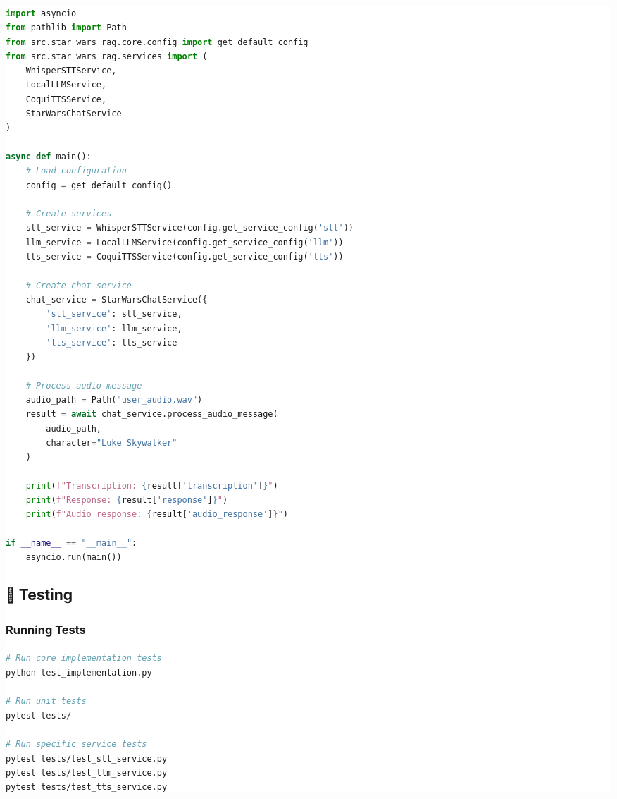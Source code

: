 ```python
import asyncio
from pathlib import Path
from src.star_wars_rag.core.config import get_default_config
from src.star_wars_rag.services import (
    WhisperSTTService,
    LocalLLMService,
    CoquiTTSService,
    StarWarsChatService
)

async def main():
    # Load configuration
    config = get_default_config()
    
    # Create services
    stt_service = WhisperSTTService(config.get_service_config('stt'))
    llm_service = LocalLLMService(config.get_service_config('llm'))
    tts_service = CoquiTTSService(config.get_service_config('tts'))
    
    # Create chat service
    chat_service = StarWarsChatService({
        'stt_service': stt_service,
        'llm_service': llm_service,
        'tts_service': tts_service
    })
    
    # Process audio message
    audio_path = Path("user_audio.wav")
    result = await chat_service.process_audio_message(
        audio_path, 
        character="Luke Skywalker"
    )
    
    print(f"Transcription: {result['transcription']}")
    print(f"Response: {result['response']}")
    print(f"Audio response: {result['audio_response']}")

if __name__ == "__main__":
    asyncio.run(main())
```

## 🧪 Testing

### Running Tests
```bash
# Run core implementation tests
python test_implementation.py

# Run unit tests
pytest tests/

# Run specific service tests
pytest tests/test_stt_service.py
pytest tests/test_llm_service.py
pytest tests/test_tts_service.py
```
